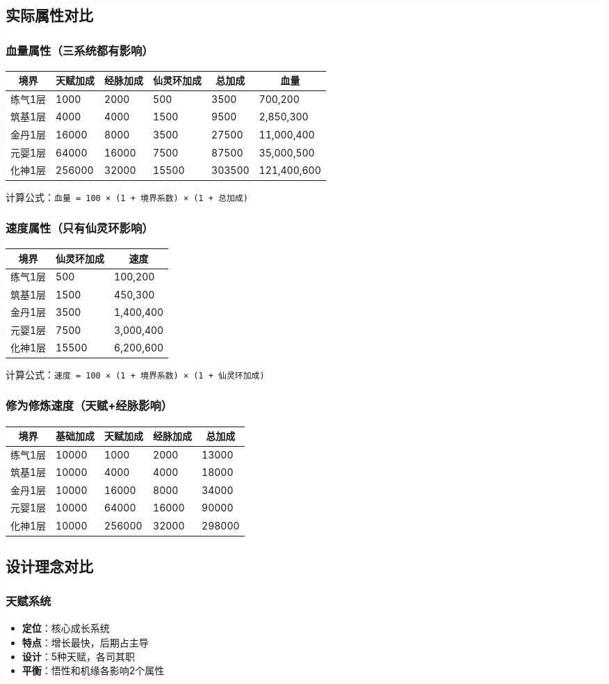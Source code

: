 ## 实际属性对比

### 血量属性（三系统都有影响）

| 境界 | 天赋加成 | 经脉加成 | 仙灵环加成 | 总加成 | 血量 |
|------|---------|---------|-----------|--------|------|
| 练气1层 | 1000 | 2000 | 500 | 3500 | 700,200 |
| 筑基1层 | 4000 | 4000 | 1500 | 9500 | 2,850,300 |
| 金丹1层 | 16000 | 8000 | 3500 | 27500 | 11,000,400 |
| 元婴1层 | 64000 | 16000 | 7500 | 87500 | 35,000,500 |
| 化神1层 | 256000 | 32000 | 15500 | 303500 | 121,400,600 |

计算公式：`血量 = 100 × (1 + 境界系数) × (1 + 总加成)`

### 速度属性（只有仙灵环影响）

| 境界 | 仙灵环加成 | 速度 |
|------|-----------|------|
| 练气1层 | 500 | 100,200 |
| 筑基1层 | 1500 | 450,300 |
| 金丹1层 | 3500 | 1,400,400 |
| 元婴1层 | 7500 | 3,000,400 |
| 化神1层 | 15500 | 6,200,600 |

计算公式：`速度 = 100 × (1 + 境界系数) × (1 + 仙灵环加成)`

### 修为修炼速度（天赋+经脉影响）

| 境界 | 基础加成 | 天赋加成 | 经脉加成 | 总加成 |
|------|---------|---------|---------|--------|
| 练气1层 | 10000 | 1000 | 2000 | 13000 |
| 筑基1层 | 10000 | 4000 | 4000 | 18000 |
| 金丹1层 | 10000 | 16000 | 8000 | 34000 |
| 元婴1层 | 10000 | 64000 | 16000 | 90000 |
| 化神1层 | 10000 | 256000 | 32000 | 298000 |

## 设计理念对比

### 天赋系统
- **定位**：核心成长系统
- **特点**：增长最快，后期占主导
- **设计**：5种天赋，各司其职
- **平衡**：悟性和机缘各影响2个属性
